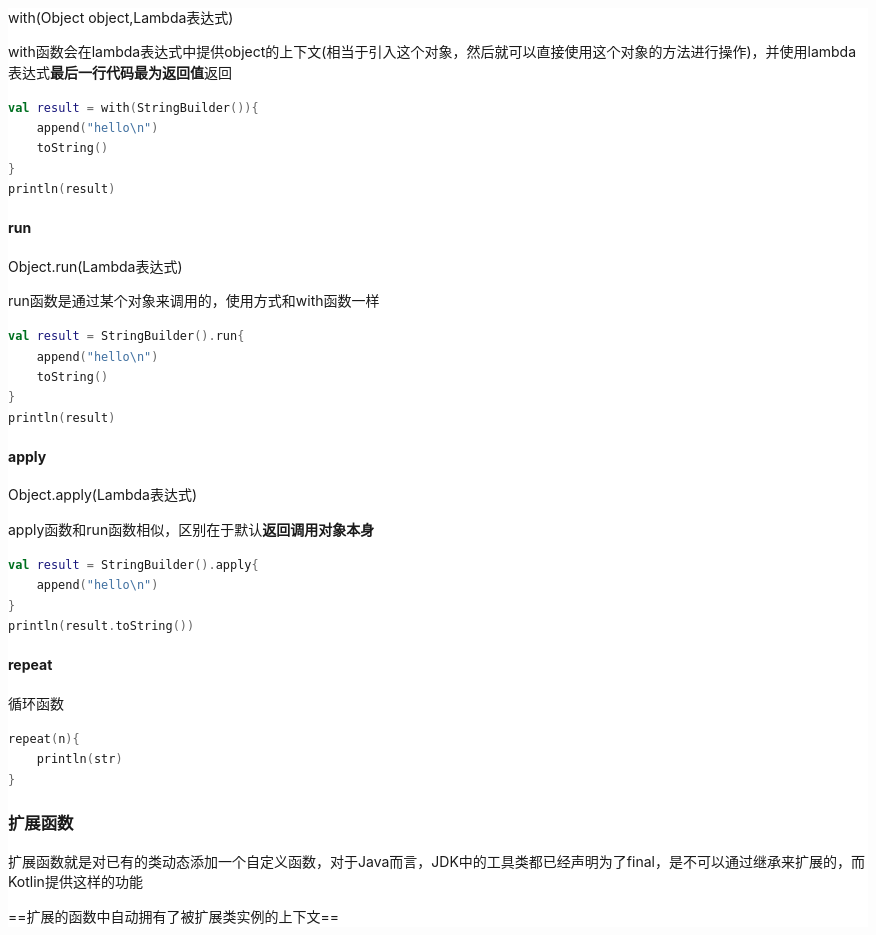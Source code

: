 with(Object object,Lambda表达式)

with函数会在lambda表达式中提供object的上下文(相当于引入这个对象，然后就可以直接使用这个对象的方法进行操作)，并使用lambda表达式**最后一行代码最为返回值**返回

```kotlin
val result = with(StringBuilder()){
	append("hello\n")
    toString()
}
println(result)
```



#### run

Object.run(Lambda表达式)

run函数是通过某个对象来调用的，使用方式和with函数一样

```kotlin
val result = StringBuilder().run{
	append("hello\n")
    toString()
}
println(result)
```



#### apply

Object.apply(Lambda表达式)

apply函数和run函数相似，区别在于默认**返回调用对象本身**

```kotlin
val result = StringBuilder().apply{
	append("hello\n")
}
println(result.toString())
```



#### repeat

循环函数

```kotlin
repeat(n){
	println(str)	
}
```



### 扩展函数

扩展函数就是对已有的类动态添加一个自定义函数，对于Java而言，JDK中的工具类都已经声明为了final，是不可以通过继承来扩展的，而Kotlin提供这样的功能

==扩展的函数中自动拥有了被扩展类实例的上下文==
